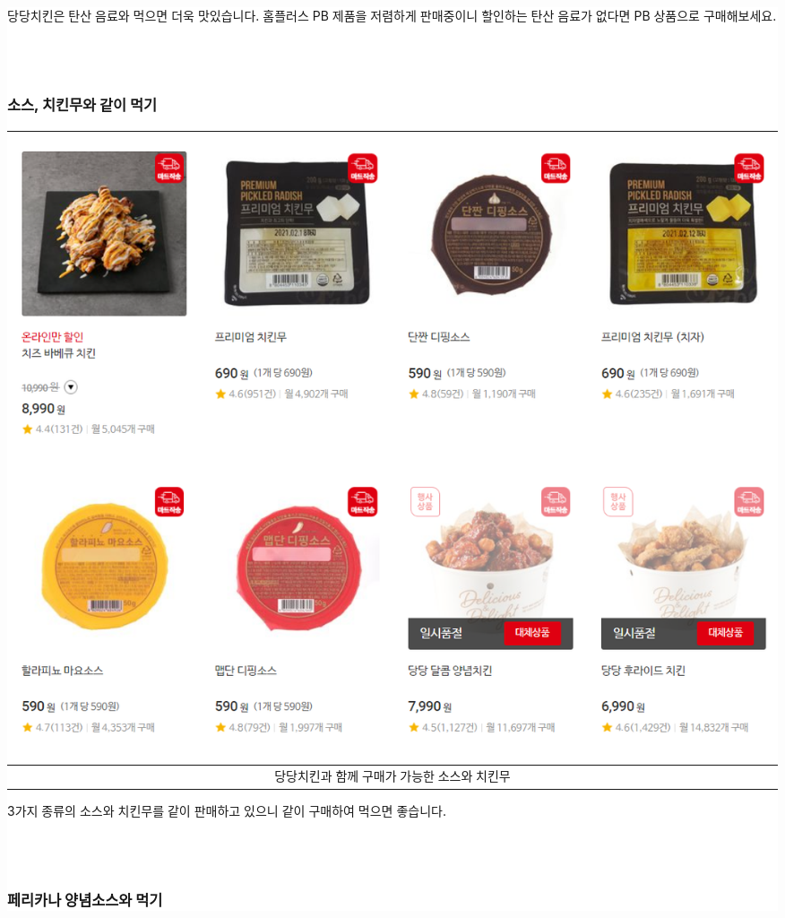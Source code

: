 당당치킨은 탄산 음료와 먹으면 더욱 맛있습니다. 홈플러스 PB 제품을 저렴하게 판매중이니 할인하는 탄산 음료가 없다면 PB 상품으로 구매해보세요.

<br><br>

### 소스, 치킨무와 같이 먹기

|![](assets/홈플러스%20당당치킨%20소스,치킨무.png)|
|:-:|
|당당치킨과 함께 구매가 가능한 소스와 치킨무|

3가지 종류의 소스와 치킨무를 같이 판매하고 있으니 같이 구매하여 먹으면 좋습니다.

<br><br>

### 페리카나 양념소스와 먹기
